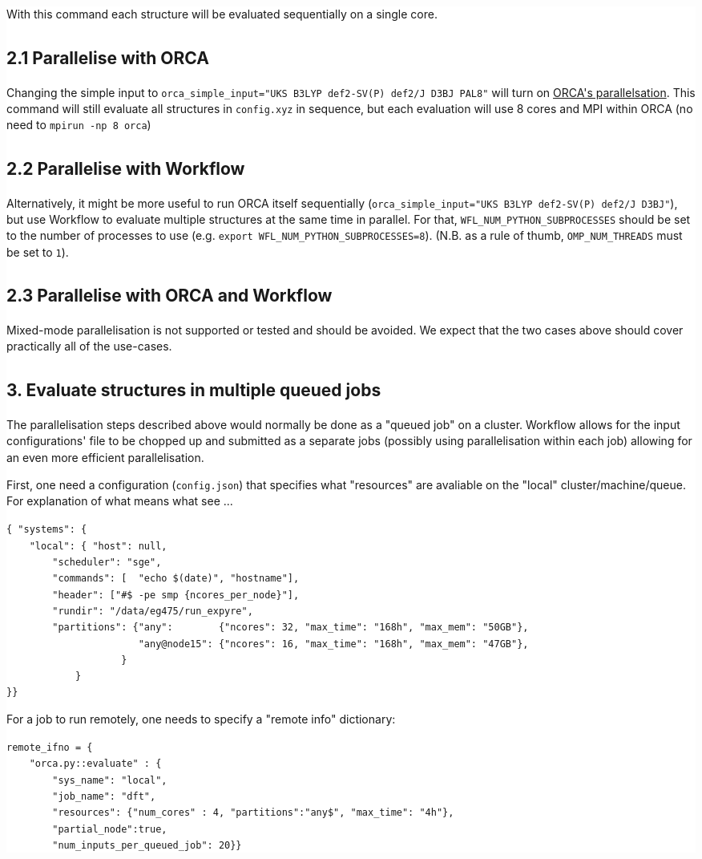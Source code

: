 With this command each structure will be evaluated sequentially on a single core. 

## 2.1 Parallelise with ORCA

Changing the simple input to `orca_simple_input="UKS B3LYP def2-SV(P) def2/J D3BJ PAL8"` will turn on [ORCA's parallelsation](https://sites.google.com/site/orcainputlibrary/setting-up-orca#h.p0hdj6lom1lz). This command will still evaluate all structures in `config.xyz` in sequence, but each evaluation will use 8 cores and MPI within ORCA (no need to `mpirun -np 8 orca`)

## 2.2 Parallelise with Workflow

Alternatively, it might be more useful to run ORCA itself sequentially (`orca_simple_input="UKS B3LYP def2-SV(P) def2/J D3BJ"`), but use Workflow to evaluate multiple structures at the same time in parallel. For that, `WFL_NUM_PYTHON_SUBPROCESSES` should be set to the number of processes to use (e.g. `export WFL_NUM_PYTHON_SUBPROCESSES=8`). (N.B. as a rule of thumb, `OMP_NUM_THREADS` must be set to `1`).

## 2.3 Parallelise with ORCA and Workflow

Mixed-mode parallelisation is not supported or tested and should be avoided. We expect that the two cases above should cover practically all of the use-cases. 

## 3. Evaluate structures in multiple queued jobs

The parallelisation steps described above would normally be done as a "queued job" on a cluster. Workflow allows for the input configurations' file to be chopped up and submitted as a separate jobs (possibly using parallelisation within each job) allowing for an even more efficient parallelisation. 

First, one need a configuration (`config.json`) that specifies what "resources" are avaliable on the "local" cluster/machine/queue. For explanation of what means what see ...

```
{ "systems": {
    "local": { "host": null,
        "scheduler": "sge",
        "commands": [  "echo $(date)", "hostname"],
        "header": ["#$ -pe smp {ncores_per_node}"],
        "rundir": "/data/eg475/run_expyre",
        "partitions": {"any":        {"ncores": 32, "max_time": "168h", "max_mem": "50GB"},
                       "any@node15": {"ncores": 16, "max_time": "168h", "max_mem": "47GB"},
                    }
            }
}}
```

For a job to run remotely, one needs to specify a "remote info" dictionary:

```
remote_ifno = {
    "orca.py::evaluate" : {
        "sys_name": "local",
        "job_name": "dft",
        "resources": {"num_cores" : 4, "partitions":"any$", "max_time": "4h"},
        "partial_node":true,
        "num_inputs_per_queued_job": 20}}
```
